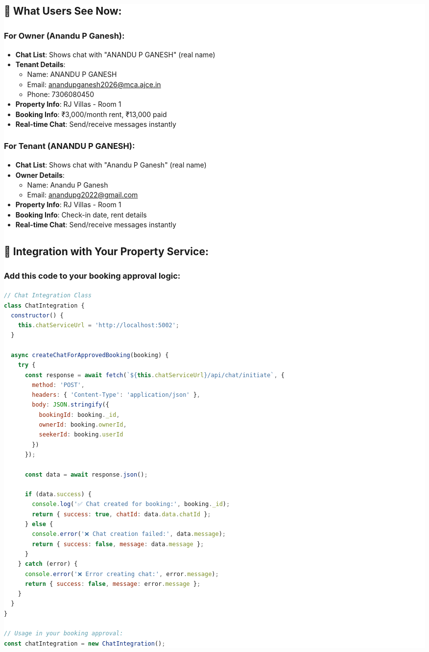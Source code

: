 ## 📱 **What Users See Now:**

### **For Owner (Anandu P Ganesh):**
- **Chat List**: Shows chat with "ANANDU P GANESH" (real name)
- **Tenant Details**: 
  - Name: ANANDU P GANESH
  - Email: anandupganesh2026@mca.ajce.in
  - Phone: 7306080450
- **Property Info**: RJ Villas - Room 1
- **Booking Info**: ₹3,000/month rent, ₹13,000 paid
- **Real-time Chat**: Send/receive messages instantly

### **For Tenant (ANANDU P GANESH):**
- **Chat List**: Shows chat with "Anandu P Ganesh" (real name)
- **Owner Details**:
  - Name: Anandu P Ganesh
  - Email: anandupg2022@gmail.com
- **Property Info**: RJ Villas - Room 1
- **Booking Info**: Check-in date, rent details
- **Real-time Chat**: Send/receive messages instantly

## 🔧 **Integration with Your Property Service:**

### **Add this code to your booking approval logic:**

```javascript
// Chat Integration Class
class ChatIntegration {
  constructor() {
    this.chatServiceUrl = 'http://localhost:5002';
  }

  async createChatForApprovedBooking(booking) {
    try {
      const response = await fetch(`${this.chatServiceUrl}/api/chat/initiate`, {
        method: 'POST',
        headers: { 'Content-Type': 'application/json' },
        body: JSON.stringify({
          bookingId: booking._id,
          ownerId: booking.ownerId,
          seekerId: booking.userId
        })
      });

      const data = await response.json();
      
      if (data.success) {
        console.log('✅ Chat created for booking:', booking._id);
        return { success: true, chatId: data.data.chatId };
      } else {
        console.error('❌ Chat creation failed:', data.message);
        return { success: false, message: data.message };
      }
    } catch (error) {
      console.error('❌ Error creating chat:', error.message);
      return { success: false, message: error.message };
    }
  }
}

// Usage in your booking approval:
const chatIntegration = new ChatIntegration();
```